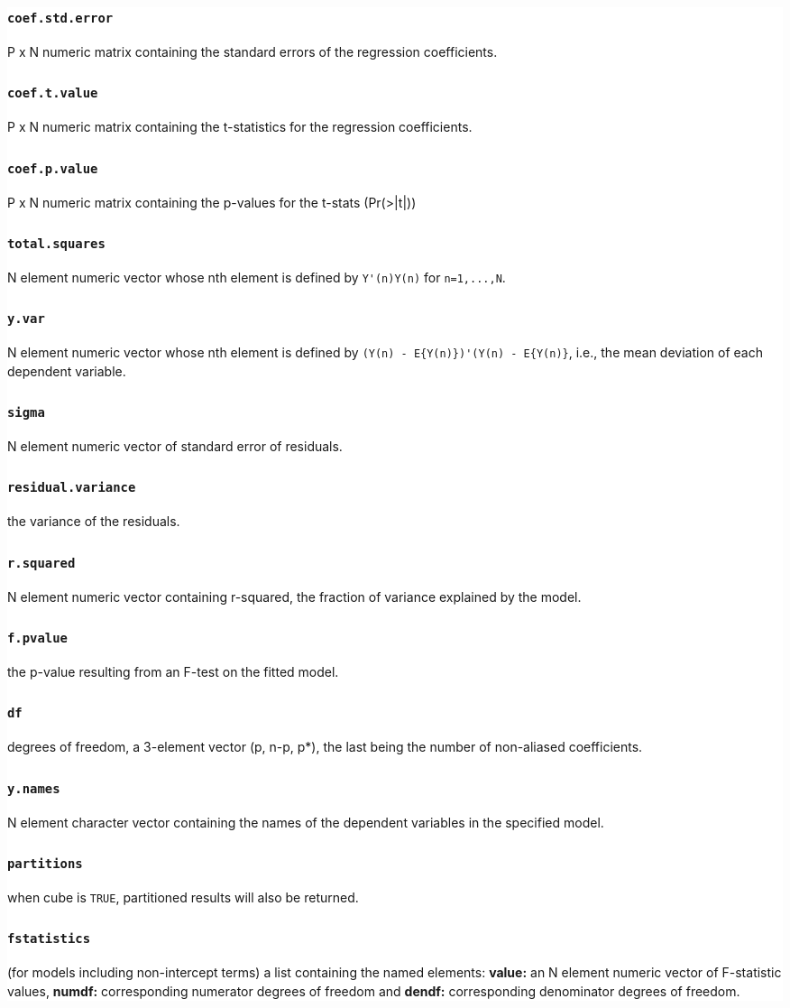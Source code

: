 
### `coef.std.error`
P x N numeric matrix containing the standard errors of the regression coefficients.


### `coef.t.value`
P x N numeric matrix containing the t-statistics for the regression coefficients.


### `coef.p.value`
P x N numeric matrix containing the p-values for the t-stats (Pr(>|t|)) 


### `total.squares`
N element numeric vector whose nth element is defined by `Y'(n)Y(n)` for `n=1,...,N`.


### `y.var`
N element numeric vector whose nth element is defined by `(Y(n) - E{Y(n)})'(Y(n) - E{Y(n)}`, i.e., the mean deviation of each dependent variable.


### `sigma`
N element numeric vector of standard error of residuals.


### `residual.variance`
the variance of the residuals.


### `r.squared`
N element numeric vector containing r-squared, the fraction of variance explained by the model.


### `f.pvalue`
the p-value resulting from an F-test on the fitted model.


### `df`
degrees of freedom, a 3-element vector (p, n-p, p*), the last being the number of non-aliased coefficients.


### `y.names`
N element character vector containing the names of the dependent variables in the specified model.


### `partitions`
when cube is `TRUE`, partitioned results will also be returned.


### `fstatistics`
(for models including non-intercept terms) a list containing the named elements: **value:** an N element numeric vector of F-statistic values, **numdf:** corresponding numerator degrees of freedom and **dendf:** corresponding denominator degrees of freedom.

